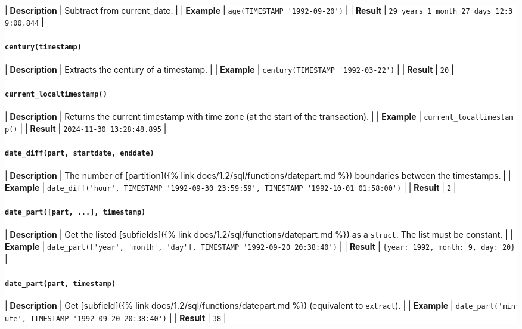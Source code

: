 | **Description** | Subtract from current_date. |
| **Example** | `age(TIMESTAMP '1992-09-20')` |
| **Result** | `29 years 1 month 27 days 12:39:00.844` |

#### `century(timestamp)`

<div class="nostroke_table"></div>

| **Description** | Extracts the century of a timestamp. |
| **Example** | `century(TIMESTAMP '1992-03-22')` |
| **Result** | `20` |

#### `current_localtimestamp()`

<div class="nostroke_table"></div>

| **Description** | Returns the current timestamp with time zone (at the start of the transaction). |
| **Example** | `current_localtimestamp()` |
| **Result** | `2024-11-30 13:28:48.895` |

#### `date_diff(part, startdate, enddate)`

<div class="nostroke_table"></div>

| **Description** | The number of [partition]({% link docs/1.2/sql/functions/datepart.md %}) boundaries between the timestamps. |
| **Example** | `date_diff('hour', TIMESTAMP '1992-09-30 23:59:59', TIMESTAMP '1992-10-01 01:58:00')` |
| **Result** | `2` |

#### `date_part([part, ...], timestamp)`

<div class="nostroke_table"></div>

| **Description** | Get the listed [subfields]({% link docs/1.2/sql/functions/datepart.md %}) as a `struct`. The list must be constant. |
| **Example** | `date_part(['year', 'month', 'day'], TIMESTAMP '1992-09-20 20:38:40')` |
| **Result** | `{year: 1992, month: 9, day: 20}` |

#### `date_part(part, timestamp)`

<div class="nostroke_table"></div>

| **Description** | Get [subfield]({% link docs/1.2/sql/functions/datepart.md %}) (equivalent to `extract`). |
| **Example** | `date_part('minute', TIMESTAMP '1992-09-20 20:38:40')` |
| **Result** | `38` |

